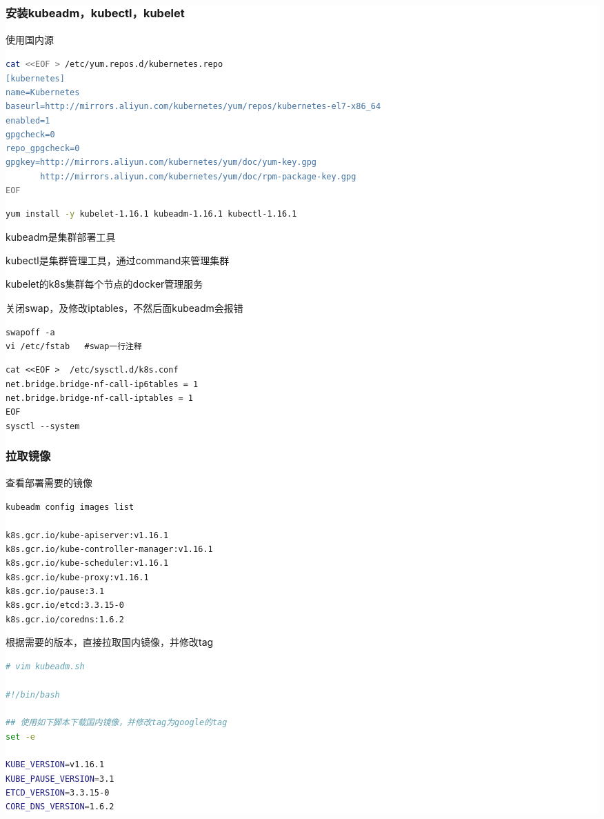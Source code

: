 ### 安装kubeadm，kubectl，kubelet

使用国内源
```bash
cat <<EOF > /etc/yum.repos.d/kubernetes.repo
[kubernetes]
name=Kubernetes
baseurl=http://mirrors.aliyun.com/kubernetes/yum/repos/kubernetes-el7-x86_64
enabled=1
gpgcheck=0
repo_gpgcheck=0
gpgkey=http://mirrors.aliyun.com/kubernetes/yum/doc/yum-key.gpg
       http://mirrors.aliyun.com/kubernetes/yum/doc/rpm-package-key.gpg
EOF
```
```bash
yum install -y kubelet-1.16.1 kubeadm-1.16.1 kubectl-1.16.1
```
kubeadm是集群部署工具

kubectl是集群管理工具，通过command来管理集群

kubelet的k8s集群每个节点的docker管理服务

关闭swap，及修改iptables，不然后面kubeadm会报错
```
swapoff -a
vi /etc/fstab   #swap一行注释
```
```
cat <<EOF >  /etc/sysctl.d/k8s.conf
net.bridge.bridge-nf-call-ip6tables = 1
net.bridge.bridge-nf-call-iptables = 1
EOF
sysctl --system
```

### 拉取镜像

查看部署需要的镜像

```bash
kubeadm config images list

k8s.gcr.io/kube-apiserver:v1.16.1
k8s.gcr.io/kube-controller-manager:v1.16.1
k8s.gcr.io/kube-scheduler:v1.16.1
k8s.gcr.io/kube-proxy:v1.16.1
k8s.gcr.io/pause:3.1
k8s.gcr.io/etcd:3.3.15-0
k8s.gcr.io/coredns:1.6.2
```

根据需要的版本，直接拉取国内镜像，并修改tag

```bash
# vim kubeadm.sh

#!/bin/bash

## 使用如下脚本下载国内镜像，并修改tag为google的tag
set -e

KUBE_VERSION=v1.16.1
KUBE_PAUSE_VERSION=3.1
ETCD_VERSION=3.3.15-0
CORE_DNS_VERSION=1.6.2

```
